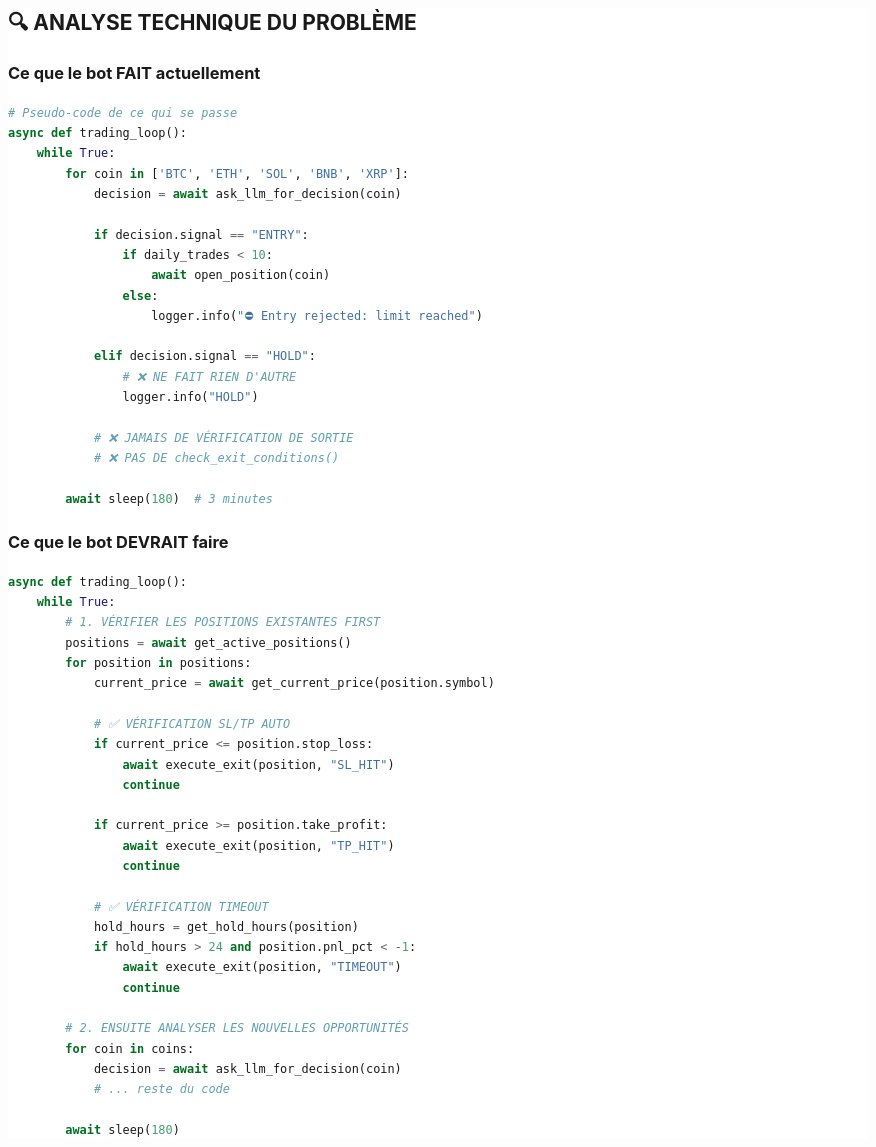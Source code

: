 
## 🔍 ANALYSE TECHNIQUE DU PROBLÈME

### Ce que le bot FAIT actuellement

```python
# Pseudo-code de ce qui se passe
async def trading_loop():
    while True:
        for coin in ['BTC', 'ETH', 'SOL', 'BNB', 'XRP']:
            decision = await ask_llm_for_decision(coin)
            
            if decision.signal == "ENTRY":
                if daily_trades < 10:
                    await open_position(coin)
                else:
                    logger.info("⛔ Entry rejected: limit reached")
            
            elif decision.signal == "HOLD":
                # ❌ NE FAIT RIEN D'AUTRE
                logger.info("HOLD")
            
            # ❌ JAMAIS DE VÉRIFICATION DE SORTIE
            # ❌ PAS DE check_exit_conditions()
            
        await sleep(180)  # 3 minutes
```

### Ce que le bot DEVRAIT faire

```python
async def trading_loop():
    while True:
        # 1. VÉRIFIER LES POSITIONS EXISTANTES FIRST
        positions = await get_active_positions()
        for position in positions:
            current_price = await get_current_price(position.symbol)
            
            # ✅ VÉRIFICATION SL/TP AUTO
            if current_price <= position.stop_loss:
                await execute_exit(position, "SL_HIT")
                continue
            
            if current_price >= position.take_profit:
                await execute_exit(position, "TP_HIT")
                continue
            
            # ✅ VÉRIFICATION TIMEOUT
            hold_hours = get_hold_hours(position)
            if hold_hours > 24 and position.pnl_pct < -1:
                await execute_exit(position, "TIMEOUT")
                continue
        
        # 2. ENSUITE ANALYSER LES NOUVELLES OPPORTUNITÉS
        for coin in coins:
            decision = await ask_llm_for_decision(coin)
            # ... reste du code
        
        await sleep(180)
```
